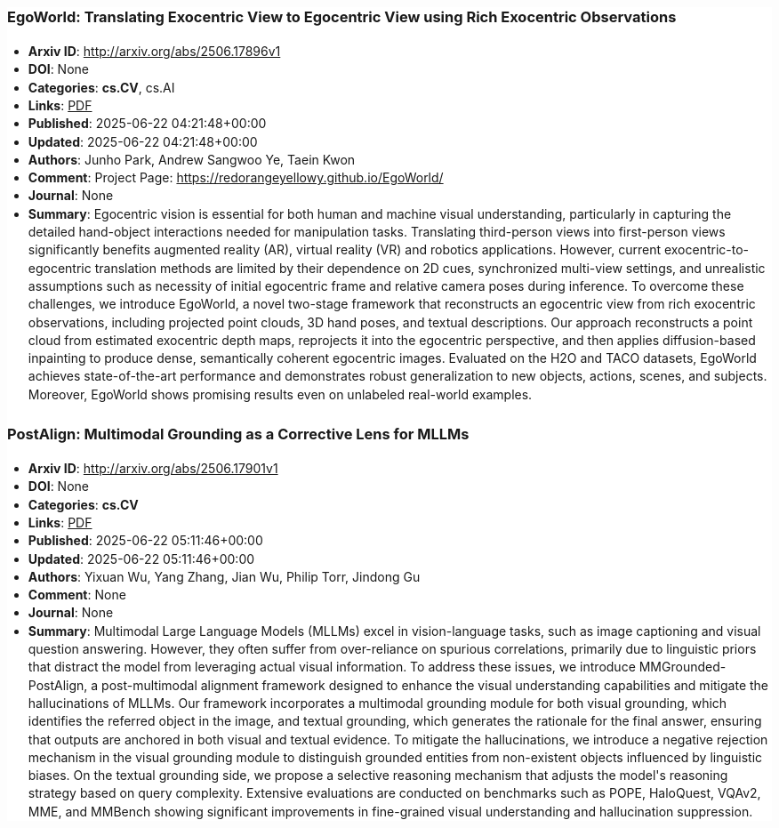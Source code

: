 

### EgoWorld: Translating Exocentric View to Egocentric View using Rich Exocentric Observations
- **Arxiv ID**: http://arxiv.org/abs/2506.17896v1
- **DOI**: None
- **Categories**: **cs.CV**, cs.AI
- **Links**: [PDF](http://arxiv.org/pdf/2506.17896v1)
- **Published**: 2025-06-22 04:21:48+00:00
- **Updated**: 2025-06-22 04:21:48+00:00
- **Authors**: Junho Park, Andrew Sangwoo Ye, Taein Kwon
- **Comment**: Project Page: https://redorangeyellowy.github.io/EgoWorld/
- **Journal**: None
- **Summary**: Egocentric vision is essential for both human and machine visual understanding, particularly in capturing the detailed hand-object interactions needed for manipulation tasks. Translating third-person views into first-person views significantly benefits augmented reality (AR), virtual reality (VR) and robotics applications. However, current exocentric-to-egocentric translation methods are limited by their dependence on 2D cues, synchronized multi-view settings, and unrealistic assumptions such as necessity of initial egocentric frame and relative camera poses during inference. To overcome these challenges, we introduce EgoWorld, a novel two-stage framework that reconstructs an egocentric view from rich exocentric observations, including projected point clouds, 3D hand poses, and textual descriptions. Our approach reconstructs a point cloud from estimated exocentric depth maps, reprojects it into the egocentric perspective, and then applies diffusion-based inpainting to produce dense, semantically coherent egocentric images. Evaluated on the H2O and TACO datasets, EgoWorld achieves state-of-the-art performance and demonstrates robust generalization to new objects, actions, scenes, and subjects. Moreover, EgoWorld shows promising results even on unlabeled real-world examples.



### PostAlign: Multimodal Grounding as a Corrective Lens for MLLMs
- **Arxiv ID**: http://arxiv.org/abs/2506.17901v1
- **DOI**: None
- **Categories**: **cs.CV**
- **Links**: [PDF](http://arxiv.org/pdf/2506.17901v1)
- **Published**: 2025-06-22 05:11:46+00:00
- **Updated**: 2025-06-22 05:11:46+00:00
- **Authors**: Yixuan Wu, Yang Zhang, Jian Wu, Philip Torr, Jindong Gu
- **Comment**: None
- **Journal**: None
- **Summary**: Multimodal Large Language Models (MLLMs) excel in vision-language tasks, such as image captioning and visual question answering. However, they often suffer from over-reliance on spurious correlations, primarily due to linguistic priors that distract the model from leveraging actual visual information. To address these issues, we introduce MMGrounded-PostAlign, a post-multimodal alignment framework designed to enhance the visual understanding capabilities and mitigate the hallucinations of MLLMs. Our framework incorporates a multimodal grounding module for both visual grounding, which identifies the referred object in the image, and textual grounding, which generates the rationale for the final answer, ensuring that outputs are anchored in both visual and textual evidence. To mitigate the hallucinations, we introduce a negative rejection mechanism in the visual grounding module to distinguish grounded entities from non-existent objects influenced by linguistic biases. On the textual grounding side, we propose a selective reasoning mechanism that adjusts the model's reasoning strategy based on query complexity. Extensive evaluations are conducted on benchmarks such as POPE, HaloQuest, VQAv2, MME, and MMBench showing significant improvements in fine-grained visual understanding and hallucination suppression.
